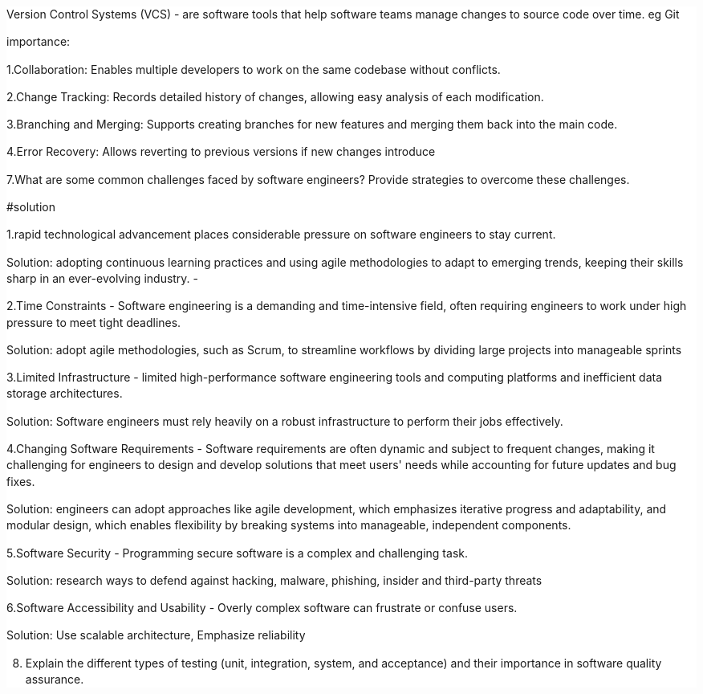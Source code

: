 Version Control Systems (VCS) - are software tools that help software teams manage changes to source code over time. eg Git

importance:

1.Collaboration: Enables multiple developers to work on the same codebase without conflicts.

2.Change Tracking: Records detailed history of changes, allowing easy analysis of each modification. 

3.Branching and Merging: Supports creating branches for new features and merging them back into the main code.

4.Error Recovery: Allows reverting to previous versions if new changes introduce 



7.What are some common challenges faced by software engineers? Provide strategies to overcome these challenges.

#solution

1.rapid technological advancement places considerable pressure on software engineers to stay current.
 
 Solution: adopting continuous learning practices and using agile methodologies to adapt to emerging trends, keeping their skills sharp in an ever-evolving industry. -

2.Time Constraints - Software engineering is a demanding and time-intensive field, often requiring engineers to work under high pressure to meet tight deadlines.

 Solution: adopt agile methodologies, such as Scrum, to streamline workflows by dividing large projects into manageable sprints 

3.Limited Infrastructure - limited high-performance software engineering tools and computing platforms and inefficient data storage architectures. 

 Solution: Software engineers must rely heavily on a robust infrastructure to perform their jobs effectively.

4.Changing Software Requirements - Software requirements are often dynamic and subject to frequent changes, making it challenging for engineers to design and develop solutions that meet users' needs while accounting for future updates and bug fixes. 

Solution: engineers can adopt approaches like agile development, which emphasizes iterative progress and adaptability, and modular design, which enables flexibility by breaking systems into manageable, independent components.

5.Software Security - Programming secure software is a complex and challenging task. 

Solution: research ways to defend against hacking, malware, phishing, insider and third-party threats

6.Software Accessibility and Usability - Overly complex software can frustrate or confuse users. 

Solution: Use scalable architecture, Emphasize reliability



8. Explain the different types of testing (unit, integration, system, and acceptance) and their importance in software quality assurance.
